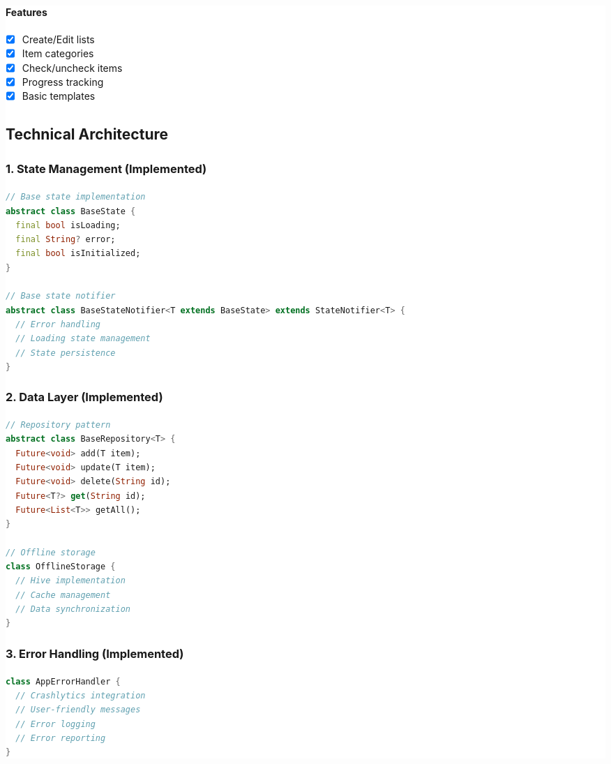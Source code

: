 #### Features
- [x] Create/Edit lists
- [x] Item categories
- [x] Check/uncheck items
- [x] Progress tracking
- [x] Basic templates

## Technical Architecture

### 1. State Management (Implemented)
```dart
// Base state implementation
abstract class BaseState {
  final bool isLoading;
  final String? error;
  final bool isInitialized;
}

// Base state notifier
abstract class BaseStateNotifier<T extends BaseState> extends StateNotifier<T> {
  // Error handling
  // Loading state management
  // State persistence
}
```

### 2. Data Layer (Implemented)
```dart
// Repository pattern
abstract class BaseRepository<T> {
  Future<void> add(T item);
  Future<void> update(T item);
  Future<void> delete(String id);
  Future<T?> get(String id);
  Future<List<T>> getAll();
}

// Offline storage
class OfflineStorage {
  // Hive implementation
  // Cache management
  // Data synchronization
}
```

### 3. Error Handling (Implemented)
```dart
class AppErrorHandler {
  // Crashlytics integration
  // User-friendly messages
  // Error logging
  // Error reporting
}
```
